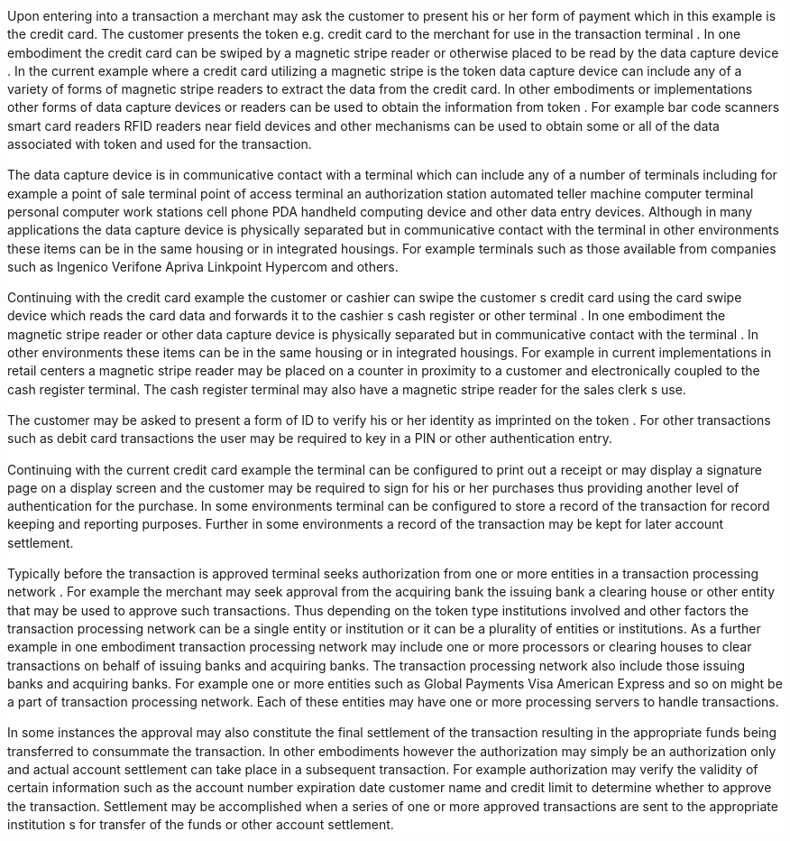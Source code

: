 Upon entering into a transaction a merchant may ask the customer to present his or her form of payment which in this example is the credit card. The customer presents the token e.g. credit card to the merchant for use in the transaction terminal . In one embodiment the credit card can be swiped by a magnetic stripe reader or otherwise placed to be read by the data capture device . In the current example where a credit card utilizing a magnetic stripe is the token data capture device can include any of a variety of forms of magnetic stripe readers to extract the data from the credit card. In other embodiments or implementations other forms of data capture devices or readers can be used to obtain the information from token . For example bar code scanners smart card readers RFID readers near field devices and other mechanisms can be used to obtain some or all of the data associated with token and used for the transaction.

The data capture device is in communicative contact with a terminal which can include any of a number of terminals including for example a point of sale terminal point of access terminal an authorization station automated teller machine computer terminal personal computer work stations cell phone PDA handheld computing device and other data entry devices. Although in many applications the data capture device is physically separated but in communicative contact with the terminal in other environments these items can be in the same housing or in integrated housings. For example terminals such as those available from companies such as Ingenico Verifone Apriva Linkpoint Hypercom and others.

Continuing with the credit card example the customer or cashier can swipe the customer s credit card using the card swipe device which reads the card data and forwards it to the cashier s cash register or other terminal . In one embodiment the magnetic stripe reader or other data capture device is physically separated but in communicative contact with the terminal . In other environments these items can be in the same housing or in integrated housings. For example in current implementations in retail centers a magnetic stripe reader may be placed on a counter in proximity to a customer and electronically coupled to the cash register terminal. The cash register terminal may also have a magnetic stripe reader for the sales clerk s use.

The customer may be asked to present a form of ID to verify his or her identity as imprinted on the token . For other transactions such as debit card transactions the user may be required to key in a PIN or other authentication entry.

Continuing with the current credit card example the terminal can be configured to print out a receipt or may display a signature page on a display screen and the customer may be required to sign for his or her purchases thus providing another level of authentication for the purchase. In some environments terminal can be configured to store a record of the transaction for record keeping and reporting purposes. Further in some environments a record of the transaction may be kept for later account settlement.

Typically before the transaction is approved terminal seeks authorization from one or more entities in a transaction processing network . For example the merchant may seek approval from the acquiring bank the issuing bank a clearing house or other entity that may be used to approve such transactions. Thus depending on the token type institutions involved and other factors the transaction processing network can be a single entity or institution or it can be a plurality of entities or institutions. As a further example in one embodiment transaction processing network may include one or more processors or clearing houses to clear transactions on behalf of issuing banks and acquiring banks. The transaction processing network also include those issuing banks and acquiring banks. For example one or more entities such as Global Payments Visa American Express and so on might be a part of transaction processing network. Each of these entities may have one or more processing servers to handle transactions.

In some instances the approval may also constitute the final settlement of the transaction resulting in the appropriate funds being transferred to consummate the transaction. In other embodiments however the authorization may simply be an authorization only and actual account settlement can take place in a subsequent transaction. For example authorization may verify the validity of certain information such as the account number expiration date customer name and credit limit to determine whether to approve the transaction. Settlement may be accomplished when a series of one or more approved transactions are sent to the appropriate institution s for transfer of the funds or other account settlement.
